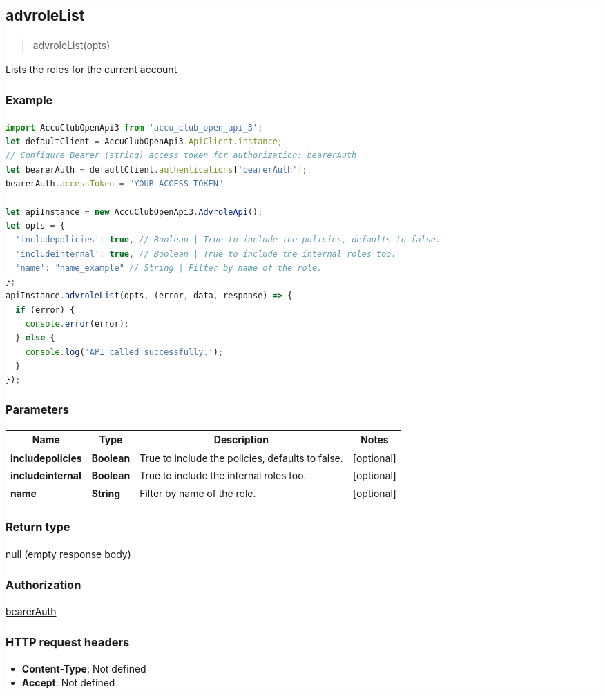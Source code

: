 
## advroleList

> advroleList(opts)

Lists the roles for the current account

### Example

```javascript
import AccuClubOpenApi3 from 'accu_club_open_api_3';
let defaultClient = AccuClubOpenApi3.ApiClient.instance;
// Configure Bearer (string) access token for authorization: bearerAuth
let bearerAuth = defaultClient.authentications['bearerAuth'];
bearerAuth.accessToken = "YOUR ACCESS TOKEN"

let apiInstance = new AccuClubOpenApi3.AdvroleApi();
let opts = {
  'includepolicies': true, // Boolean | True to include the policies, defaults to false.
  'includeinternal': true, // Boolean | True to include the internal roles too.
  'name': "name_example" // String | Filter by name of the role.
};
apiInstance.advroleList(opts, (error, data, response) => {
  if (error) {
    console.error(error);
  } else {
    console.log('API called successfully.');
  }
});
```

### Parameters


Name | Type | Description  | Notes
------------- | ------------- | ------------- | -------------
 **includepolicies** | **Boolean**| True to include the policies, defaults to false. | [optional] 
 **includeinternal** | **Boolean**| True to include the internal roles too. | [optional] 
 **name** | **String**| Filter by name of the role. | [optional] 

### Return type

null (empty response body)

### Authorization

[bearerAuth](../README.md#bearerAuth)

### HTTP request headers

- **Content-Type**: Not defined
- **Accept**: Not defined

